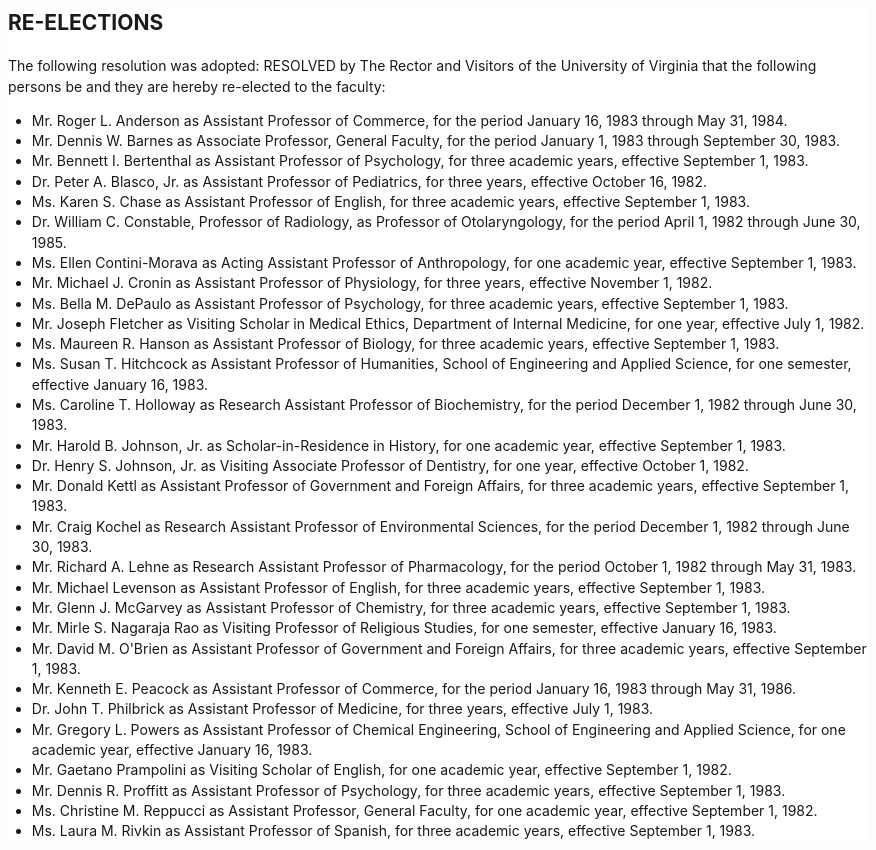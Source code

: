 ## RE-ELECTIONS

The following resolution was adopted: RESOLVED by The Rector and Visitors of the University of Virginia that the following persons be and they are hereby re-elected to the faculty:

* Mr. Roger L. Anderson as Assistant Professor of Commerce, for the period January 16, 1983 through May 31, 1984.
* Mr. Dennis W. Barnes as Associate Professor, General Faculty, for the period January 1, 1983 through September 30, 1983.
* Mr. Bennett I. Bertenthal as Assistant Professor of Psychology, for three academic years, effective September 1, 1983.
* Dr. Peter A. Blasco, Jr. as Assistant Professor of Pediatrics, for three years, effective October 16, 1982.
* Ms. Karen S. Chase as Assistant Professor of English, for three academic years, effective September 1, 1983.
* Dr. William C. Constable, Professor of Radiology, as Professor of Otolaryngology, for the period April 1, 1982 through June 30, 1985.
* Ms. Ellen Contini-Morava as Acting Assistant Professor of Anthropology, for one academic year, effective September 1, 1983.
* Mr. Michael J. Cronin as Assistant Professor of Physiology, for three years, effective November 1, 1982.
* Ms. Bella M. DePaulo as Assistant Professor of Psychology, for three academic years, effective September 1, 1983.
* Mr. Joseph Fletcher as Visiting Scholar in Medical Ethics, Department of Internal Medicine, for one year, effective July 1, 1982.
* Ms. Maureen R. Hanson as Assistant Professor of Biology, for three academic years, effective September 1, 1983.
* Ms. Susan T. Hitchcock as Assistant Professor of Humanities, School of Engineering and Applied Science, for one semester, effective January 16, 1983.
* Ms. Caroline T. Holloway as Research Assistant Professor of Biochemistry, for the period December 1, 1982 through June 30, 1983.
* Mr. Harold B. Johnson, Jr. as Scholar-in-Residence in History, for one academic year, effective September 1, 1983.
* Dr. Henry S. Johnson, Jr. as Visiting Associate Professor of Dentistry, for one year, effective October 1, 1982.
* Mr. Donald Kettl as Assistant Professor of Government and Foreign Affairs, for three academic years, effective September 1, 1983.
* Mr. Craig Kochel as Research Assistant Professor of Environmental Sciences, for the period December 1, 1982 through June 30, 1983.
* Mr. Richard A. Lehne as Research Assistant Professor of Pharmacology, for the period October 1, 1982 through May 31, 1983.
* Mr. Michael Levenson as Assistant Professor of English, for three academic years, effective September 1, 1983.
* Mr. Glenn J. McGarvey as Assistant Professor of Chemistry, for three academic years, effective September 1, 1983.
* Mr. Mirle S. Nagaraja Rao as Visiting Professor of Religious Studies, for one semester, effective January 16, 1983.
* Mr. David M. O'Brien as Assistant Professor of Government and Foreign Affairs, for three academic years, effective September 1, 1983.
* Mr. Kenneth E. Peacock as Assistant Professor of Commerce, for the period January 16, 1983 through May 31, 1986.
* Dr. John T. Philbrick as Assistant Professor of Medicine, for three years, effective July 1, 1983.
* Mr. Gregory L. Powers as Assistant Professor of Chemical Engineering, School of Engineering and Applied Science, for one academic year, effective January 16, 1983.
* Mr. Gaetano Prampolini as Visiting Scholar of English, for one academic year, effective September 1, 1982.
* Mr. Dennis R. Proffitt as Assistant Professor of Psychology, for three academic years, effective September 1, 1983.
* Ms. Christine M. Reppucci as Assistant Professor, General Faculty, for one academic year, effective September 1, 1982.
* Ms. Laura M. Rivkin as Assistant Professor of Spanish, for three academic years, effective September 1, 1983.